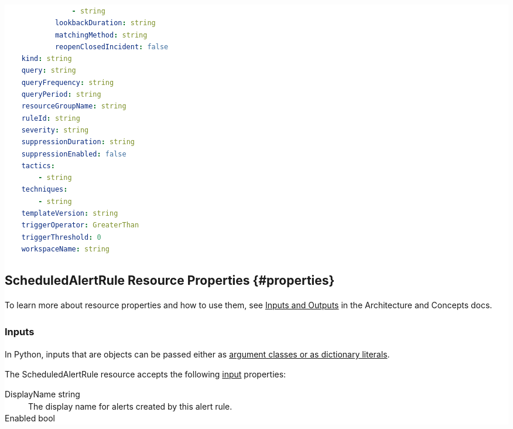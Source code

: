 ```yaml
                - string
            lookbackDuration: string
            matchingMethod: string
            reopenClosedIncident: false
    kind: string
    query: string
    queryFrequency: string
    queryPeriod: string
    resourceGroupName: string
    ruleId: string
    severity: string
    suppressionDuration: string
    suppressionEnabled: false
    tactics:
        - string
    techniques:
        - string
    templateVersion: string
    triggerOperator: GreaterThan
    triggerThreshold: 0
    workspaceName: string
```

</pulumi-choosable>
</div>



## ScheduledAlertRule Resource Properties {#properties}

To learn more about resource properties and how to use them, see [Inputs and Outputs](/docs/intro/concepts/inputs-outputs) in the Architecture and Concepts docs.

### Inputs

<pulumi-choosable type="language" values="python">
<p>
In Python, inputs that are objects can be passed either as <a href="/docs/languages-sdks/python/#inputs-and-outputs">argument classes or as dictionary literals</a>.
</p>
</pulumi-choosable>

The ScheduledAlertRule resource accepts the following [input](/docs/intro/concepts/inputs-outputs) properties:



<div>
<pulumi-choosable type="language" values="csharp">
<dl class="resources-properties"><dt class="property-required"
            title="Required">
        <span id="displayname_csharp">
<a data-swiftype-name="resource-property" data-swiftype-type="text" href="#displayname_csharp" style="color: inherit; text-decoration: inherit;">Display<wbr>Name</a>
</span>
        <span class="property-indicator"></span>
        <span class="property-type">string</span>
    </dt>
    <dd>The display name for alerts created by this alert rule.</dd><dt class="property-required"
            title="Required">
        <span id="enabled_csharp">
<a data-swiftype-name="resource-property" data-swiftype-type="text" href="#enabled_csharp" style="color: inherit; text-decoration: inherit;">Enabled</a>
</span>
        <span class="property-indicator"></span>
        <span class="property-type">bool</span>